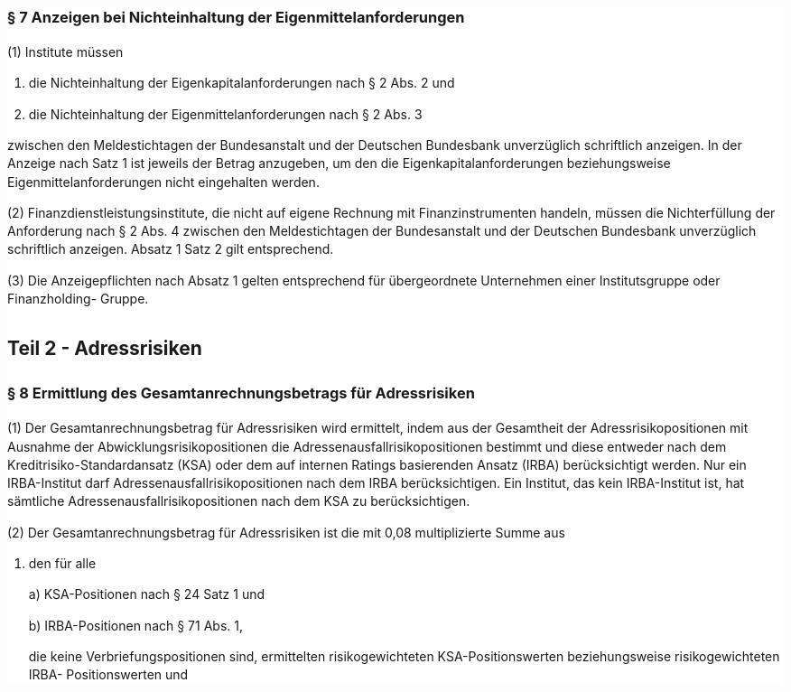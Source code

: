 ### § 7 Anzeigen bei Nichteinhaltung der Eigenmittelanforderungen

(1) Institute müssen

1.  die Nichteinhaltung der Eigenkapitalanforderungen nach § 2 Abs. 2 und


2.  die Nichteinhaltung der Eigenmittelanforderungen nach § 2 Abs. 3



zwischen den Meldestichtagen der Bundesanstalt und der Deutschen
Bundesbank unverzüglich schriftlich anzeigen. In der Anzeige nach Satz
1 ist jeweils der Betrag anzugeben, um den die
Eigenkapitalanforderungen beziehungsweise Eigenmittelanforderungen
nicht eingehalten werden.

(2) Finanzdienstleistungsinstitute, die nicht auf eigene Rechnung mit
Finanzinstrumenten handeln, müssen die Nichterfüllung der Anforderung
nach § 2 Abs. 4 zwischen den Meldestichtagen der Bundesanstalt und der
Deutschen Bundesbank unverzüglich schriftlich anzeigen. Absatz 1 Satz
2 gilt entsprechend.

(3) Die Anzeigepflichten nach Absatz 1 gelten entsprechend für
übergeordnete Unternehmen einer Institutsgruppe oder Finanzholding-
Gruppe.

## Teil 2 - Adressrisiken

### § 8 Ermittlung des Gesamtanrechnungsbetrags für Adressrisiken

(1) Der Gesamtanrechnungsbetrag für Adressrisiken wird ermittelt,
indem aus der Gesamtheit der Adressrisikopositionen mit Ausnahme der
Abwicklungsrisikopositionen die Adressenausfallrisikopositionen
bestimmt und diese entweder nach dem Kreditrisiko-Standardansatz (KSA)
oder dem auf internen Ratings basierenden Ansatz (IRBA) berücksichtigt
werden. Nur ein IRBA-Institut darf Adressenausfallrisikopositionen
nach dem IRBA berücksichtigen. Ein Institut, das kein IRBA-Institut
ist, hat sämtliche Adressenausfallrisikopositionen nach dem KSA zu
berücksichtigen.

(2) Der Gesamtanrechnungsbetrag für Adressrisiken ist die mit 0,08
multiplizierte Summe aus

1.  den für alle

    a)  KSA-Positionen nach § 24 Satz 1 und


    b)  IRBA-Positionen nach § 71 Abs. 1,




    die keine Verbriefungspositionen sind, ermittelten risikogewichteten
    KSA-Positionswerten beziehungsweise risikogewichteten IRBA-
    Positionswerten und
